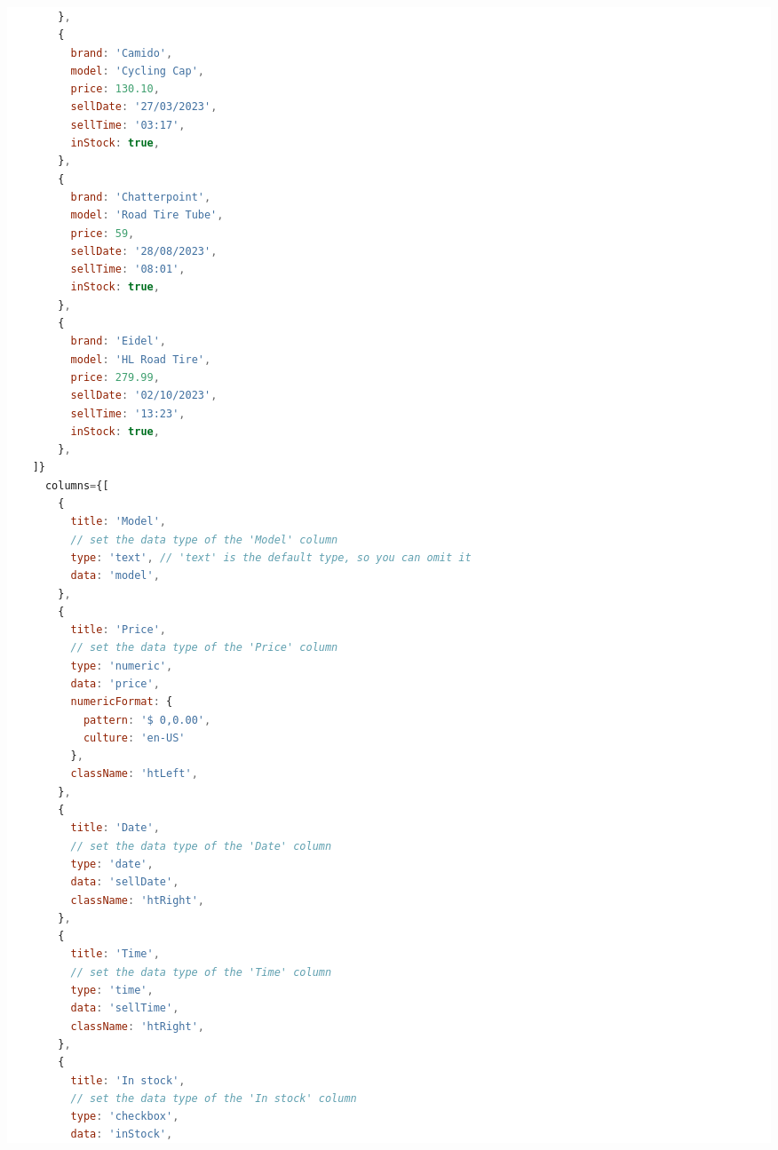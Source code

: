 ```jsx
        },
        {
          brand: 'Camido',
          model: 'Cycling Cap',
          price: 130.10,
          sellDate: '27/03/2023',
          sellTime: '03:17',
          inStock: true,
        },
        {
          brand: 'Chatterpoint',
          model: 'Road Tire Tube',
          price: 59,
          sellDate: '28/08/2023',
          sellTime: '08:01',
          inStock: true,
        },
        {
          brand: 'Eidel',
          model: 'HL Road Tire',
          price: 279.99,
          sellDate: '02/10/2023',
          sellTime: '13:23',
          inStock: true,
        },
    ]}
      columns={[
        {
          title: 'Model',
          // set the data type of the 'Model' column
          type: 'text', // 'text' is the default type, so you can omit it
          data: 'model',
        },
        {
          title: 'Price',
          // set the data type of the 'Price' column
          type: 'numeric',
          data: 'price',
          numericFormat: {
            pattern: '$ 0,0.00',
            culture: 'en-US'
          },
          className: 'htLeft',
        },
        {
          title: 'Date',
          // set the data type of the 'Date' column
          type: 'date',
          data: 'sellDate',
          className: 'htRight',
        },
        {
          title: 'Time',
          // set the data type of the 'Time' column
          type: 'time',
          data: 'sellTime',
          className: 'htRight',
        },
        {
          title: 'In stock',
          // set the data type of the 'In stock' column
          type: 'checkbox',
          data: 'inStock',
```